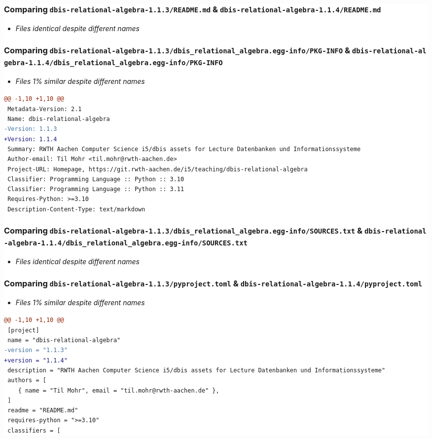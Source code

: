 ### Comparing `dbis-relational-algebra-1.1.3/README.md` & `dbis-relational-algebra-1.1.4/README.md`

 * *Files identical despite different names*

### Comparing `dbis-relational-algebra-1.1.3/dbis_relational_algebra.egg-info/PKG-INFO` & `dbis-relational-algebra-1.1.4/dbis_relational_algebra.egg-info/PKG-INFO`

 * *Files 1% similar despite different names*

```diff
@@ -1,10 +1,10 @@
 Metadata-Version: 2.1
 Name: dbis-relational-algebra
-Version: 1.1.3
+Version: 1.1.4
 Summary: RWTH Aachen Computer Science i5/dbis assets for Lecture Datenbanken und Informationssysteme
 Author-email: Til Mohr <til.mohr@rwth-aachen.de>
 Project-URL: Homepage, https://git.rwth-aachen.de/i5/teaching/dbis-relational-algebra
 Classifier: Programming Language :: Python :: 3.10
 Classifier: Programming Language :: Python :: 3.11
 Requires-Python: >=3.10
 Description-Content-Type: text/markdown
```

### Comparing `dbis-relational-algebra-1.1.3/dbis_relational_algebra.egg-info/SOURCES.txt` & `dbis-relational-algebra-1.1.4/dbis_relational_algebra.egg-info/SOURCES.txt`

 * *Files identical despite different names*

### Comparing `dbis-relational-algebra-1.1.3/pyproject.toml` & `dbis-relational-algebra-1.1.4/pyproject.toml`

 * *Files 1% similar despite different names*

```diff
@@ -1,10 +1,10 @@
 [project]
 name = "dbis-relational-algebra"
-version = "1.1.3"
+version = "1.1.4"
 description = "RWTH Aachen Computer Science i5/dbis assets for Lecture Datenbanken und Informationssysteme"
 authors = [
 	{ name = "Til Mohr", email = "til.mohr@rwth-aachen.de" },
 ]
 readme = "README.md"
 requires-python = ">=3.10"
 classifiers = [
```
